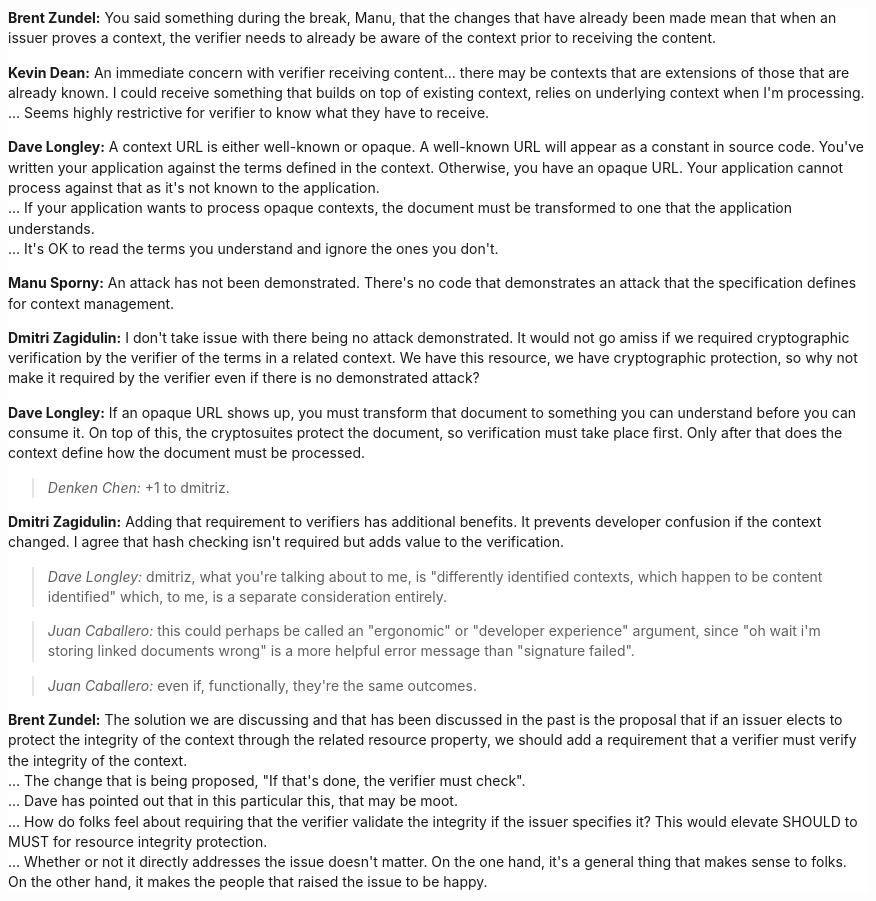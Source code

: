 **Brent Zundel:** You said something during the break, Manu, that the changes that have already been made mean that when an issuer proves a context, the verifier needs to already be aware of the context prior to receiving the content.  

**Kevin Dean:** An immediate concern with verifier receiving content... there may be contexts that are extensions of those that are already known. I could receive something that builds on top of existing context, relies on underlying context when I'm processing.  
… Seems highly restrictive for verifier to know what they have to receive.  

**Dave Longley:** A context URL is either well-known or opaque. A well-known URL will appear as a constant in source code. You've written your application against the terms defined in the context. Otherwise, you have an opaque URL. Your application cannot process against that as it's not known to the application.  
… If your application wants to process opaque contexts, the document must be transformed to one that the application understands.  
… It's OK to read the terms you understand and ignore the ones you don't.  

**Manu Sporny:** An attack has not been demonstrated. There's no code that demonstrates an attack that the specification defines for context management.  

**Dmitri Zagidulin:** I don't take issue with there being no attack demonstrated. It would not go amiss if we required cryptographic verification by the verifier of the terms in a related context. We have this resource, we have cryptographic protection, so why not make it required by the verifier even if there is no demonstrated attack?  

**Dave Longley:** If an opaque URL shows up, you must transform that document to something you can understand before you can consume it. On top of this, the cryptosuites protect the document, so verification must take place first. Only after that does the context define how the document must be processed.  

> *Denken Chen:* +1 to dmitriz.

**Dmitri Zagidulin:** Adding that requirement to verifiers has additional benefits. It prevents developer confusion if the context changed. I agree that hash checking isn't required but adds value to the verification.  

> *Dave Longley:* dmitriz, what you're talking about to me, is "differently identified contexts, which happen to be content identified" which, to me, is a separate consideration entirely.

> *Juan Caballero:* this could perhaps be called an "ergonomic" or "developer experience" argument, since "oh wait i'm storing linked documents wrong" is a more helpful error message than "signature failed".

> *Juan Caballero:* even if, functionally, they're the same outcomes.

**Brent Zundel:** The solution we are discussing and that has been discussed in the past is the proposal that if an issuer elects to protect the integrity of the context through the related resource property, we should add a requirement that a verifier must verify the integrity of the context.  
… The change that is being proposed, "If that's done, the verifier must check".  
… Dave has pointed out that in this particular this, that may be moot.  
… How do folks feel about requiring that the verifier validate the integrity if the issuer specifies it? This would elevate SHOULD to MUST for resource integrity protection.  
… Whether or not it directly addresses the issue doesn't matter. On the one hand, it's a general thing that makes sense to folks. On the other hand, it makes the people that raised the issue to be happy.  
